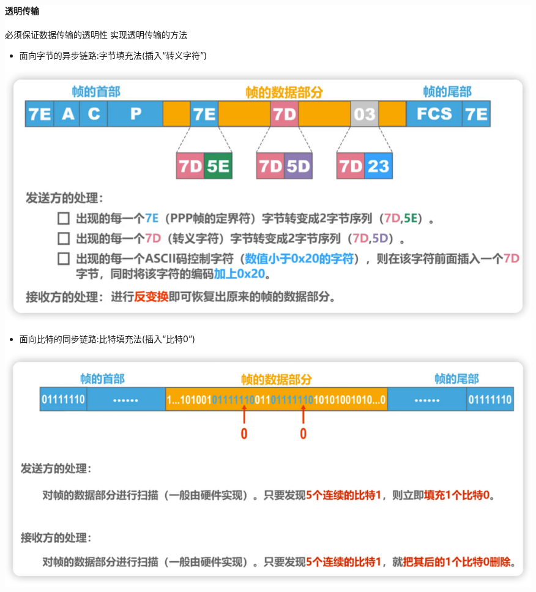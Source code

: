 #### 透明传输

必须保证数据传输的透明性
实现透明传输的方法

- 面向字节的异步链路:字节填充法(插入“转义字符”)

![](images/image-20230928154805157.png)

- 面向比特的同步链路:比特填充法(插入“比特0”)

![](images/image-20230928154842643.png)
